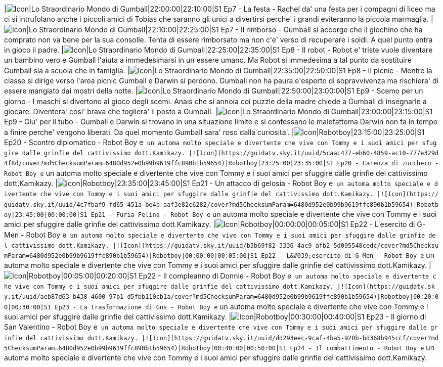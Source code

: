 |![Icon](https://guidatv.sky.it/uuid/f565706e-3220-439a-975a-61c785022198/cover?md5ChecksumParam=4035b3ed6aae8bc58566469c96d16230)|Lo Straordinario Mondo di Gumball|22:00:00|22:10:00|S1 Ep7 - La festa - Rachel da&#039; una festa per i compagni di liceo ma ci si intrufolano anche i piccoli amici di Tobias che saranno gli unici a divertirsi perche&#039; i grandi eviteranno la piccola marmaglia.
|![Icon](https://guidatv.sky.it/uuid/fa1904fa-de06-4972-a282-79bef25680f6/cover?md5ChecksumParam=4035b3ed6aae8bc58566469c96d16230)|Lo Straordinario Mondo di Gumball|22:10:00|22:25:00|S1 Ep7 - Il rimborso - Gumball si accorge che il giochino che ha comprato non va bene per la sua consolle. Tenta di essere rimborsato ma non c&#039;e&#039; verso di recuperare i soldi. A quel punto entra in gioco il padre.
|![Icon](https://guidatv.sky.it/uuid/8d5ff6e8-6fef-46f0-ae92-91fd678220cc/cover?md5ChecksumParam=4035b3ed6aae8bc58566469c96d16230)|Lo Straordinario Mondo di Gumball|22:25:00|22:35:00|S1 Ep8 - Il robot - Robot e&#039; triste vuole diventare un bambino vero e Gumball l&#039;aiuta a immedesimarsi in un essere umano. Ma Robot si immedesima a tal punto da sostituire Gumball sia a scuola che in famiglia.
|![Icon](https://guidatv.sky.it/uuid/758ed57d-7b00-4e60-875a-ab221769e3de/cover?md5ChecksumParam=4035b3ed6aae8bc58566469c96d16230)|Lo Straordinario Mondo di Gumball|22:35:00|22:50:00|S1 Ep8 - Il picnic - Mentre la classe si dirige verso l&#039;area picnic Gumball e Darwin si perdono. Gumball non ha paura e&#039;esperto di sopravvivenza ma rischiera&#039; di essere mangiato dai mostri della notte.
|![Icon](https://guidatv.sky.it/uuid/607f4cfa-0093-49d3-bd88-8d67bc99136d/cover?md5ChecksumParam=4035b3ed6aae8bc58566469c96d16230)|Lo Straordinario Mondo di Gumball|22:50:00|23:00:00|S1 Ep9 - Scemo per un giorno - I maschi si divertono al gioco degli scemi. Anais che si annoia coi puzzle della madre chiede a Gumball di insegnarle a giocare. Diventera&#039; cosi&#039; brava che togliera&#039; il posto a Gumball.
|![Icon](https://guidatv.sky.it/uuid/6b5f6a05-ae19-4b50-b832-b30ce4831bb4/cover?md5ChecksumParam=4035b3ed6aae8bc58566469c96d16230)|Lo Straordinario Mondo di Gumball|23:00:00|23:15:00|S1 Ep9 - Giu&#039; per il tubo - Gumball e Darwin si trovano in una situazione limite e si confessano le malefattema Darwin non fa in tempo a finire perche&#039; vengono liberati. Da quel momento Gumball sara&#039; roso dalla curiosita&#039;.
|![Icon](https://guidatv.sky.it/uuid/3376d221-dfff-4656-87d4-059ac2c78ee9/cover?md5ChecksumParam=6480d952e0b99b9619ffc890b1b59654)|Robotboy|23:15:00|23:25:00|S1 Ep20 - Scontro diplomatico - Robot Boy e` un automa molto speciale e divertente che vive con Tommy e i suoi amici per sfuggire dalle grinfie del cattivissimo dott.Kamikazy.
|![Icon](https://guidatv.sky.it/uuid/5caac477-eb60-4859-ac10-777e329d4f8d/cover?md5ChecksumParam=6480d952e0b99b9619ffc890b1b59654)|Robotboy|23:25:00|23:35:00|S1 Ep20 - Carenza di zucchero - Robot Boy e` un automa molto speciale e divertente che vive con Tommy e i suoi amici per sfuggire dalle grinfie del cattivissimo dott.Kamikazy.
|![Icon](https://guidatv.sky.it/uuid/d727899c-3de8-4a28-b24c-598bdbbf72a5/cover?md5ChecksumParam=6480d952e0b99b9619ffc890b1b59654)|Robotboy|23:35:00|23:45:00|S1 Ep21 - Un attacco di gelosia - Robot Boy e` un automa molto speciale e divertente che vive con Tommy e i suoi amici per sfuggire dalle grinfie del cattivissimo dott.Kamikazy.
|![Icon](https://guidatv.sky.it/uuid/4c7fbaf9-fd65-451a-be4b-aaf3e82c6282/cover?md5ChecksumParam=6480d952e0b99b9619ffc890b1b59654)|Robotboy|23:45:00|00:00:00|S1 Ep21 - Furia Felina - Robot Boy e` un automa molto speciale e divertente che vive con Tommy e i suoi amici per sfuggire dalle grinfie del cattivissimo dott.Kamikazy.
|![Icon](https://guidatv.sky.it/uuid/b5b69f82-3336-4ac9-afb2-5d095548cedc/cover?md5ChecksumParam=6480d952e0b99b9619ffc890b1b59654)|Robotboy|00:00:00|00:05:00|S1 Ep22 - L&#039;esercito di G-Men - Robot Boy e` un automa molto speciale e divertente che vive con Tommy e i suoi amici per sfuggire dalle grinfie del cattivissimo dott.Kamikazy.
|![Icon](https://guidatv.sky.it/uuid/b5b69f82-3336-4ac9-afb2-5d095548cedc/cover?md5ChecksumParam=6480d952e0b99b9619ffc890b1b59654)|Robotboy|00:00:00|00:05:00|S1 Ep22 - L&#039;esercito di G-Men - Robot Boy e` un automa molto speciale e divertente che vive con Tommy e i suoi amici per sfuggire dalle grinfie del cattivissimo dott.Kamikazy.
|![Icon](https://guidatv.sky.it/uuid/980062a5-f8c6-478a-bba0-0622d600cbed/cover?md5ChecksumParam=6480d952e0b99b9619ffc890b1b59654)|Robotboy|00:05:00|00:20:00|S1 Ep22 - Il compleanno di Donnie - Robot Boy e` un automa molto speciale e divertente che vive con Tommy e i suoi amici per sfuggire dalle grinfie del cattivissimo dott.Kamikazy.
|![Icon](https://guidatv.sky.it/uuid/aeb87d63-b438-4600-97b1-d5fbb110cb1a/cover?md5ChecksumParam=6480d952e0b99b9619ffc890b1b59654)|Robotboy|00:20:00|00:30:00|S1 Ep23 - La trasformazione di Gus - Robot Boy e` un automa molto speciale e divertente che vive con Tommy e i suoi amici per sfuggire dalle grinfie del cattivissimo dott.Kamikazy.
|![Icon](https://guidatv.sky.it/uuid/6d177a50-c352-41dd-b0d1-5783433f9b32/cover?md5ChecksumParam=6480d952e0b99b9619ffc890b1b59654)|Robotboy|00:30:00|00:40:00|S1 Ep23 - Il giorno di San Valentino - Robot Boy e` un automa molto speciale e divertente che vive con Tommy e i suoi amici per sfuggire dalle grinfie del cattivissimo dott.Kamikazy.
|![Icon](https://guidatv.sky.it/uuid/dd293eec-9caf-4ba5-920b-bd368b945ccf/cover?md5ChecksumParam=6480d952e0b99b9619ffc890b1b59654)|Robotboy|00:40:00|00:50:00|S1 Ep24 - Il combattimento - Robot Boy e` un automa molto speciale e divertente che vive con Tommy e i suoi amici per sfuggire dalle grinfie del cattivissimo dott.Kamikazy.